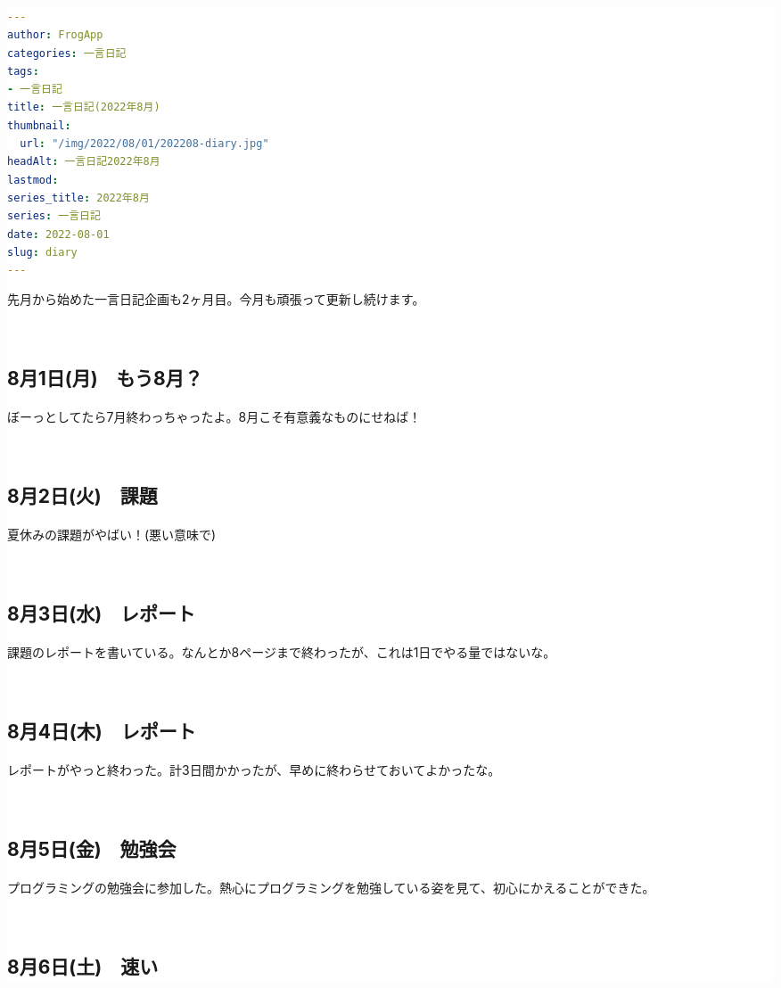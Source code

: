 ```yaml
---
author: FrogApp
categories: 一言日記
tags:
- 一言日記
title: 一言日記(2022年8月)
thumbnail:
  url: "/img/2022/08/01/202208-diary.jpg"
headAlt: 一言日記2022年8月
lastmod:
series_title: 2022年8月
series: 一言日記
date: 2022-08-01
slug: diary
---
```


先月から始めた一言日記企画も2ヶ月目。今月も頑張って更新し続けます。

<br>

## 8月1日(月)　もう8月？

ぼーっとしてたら7月終わっちゃったよ。8月こそ有意義なものにせねば！

<br>

## 8月2日(火)　課題

夏休みの課題がやばい！(悪い意味で)

<br>

## 8月3日(水)　レポート

課題のレポートを書いている。なんとか8ページまで終わったが、これは1日でやる量ではないな。

<br>

## 8月4日(木)　レポート

レポートがやっと終わった。計3日間かかったが、早めに終わらせておいてよかったな。

<br>

## 8月5日(金)　勉強会

プログラミングの勉強会に参加した。熱心にプログラミングを勉強している姿を見て、初心にかえることができた。

<br>

## 8月6日(土)　速い
